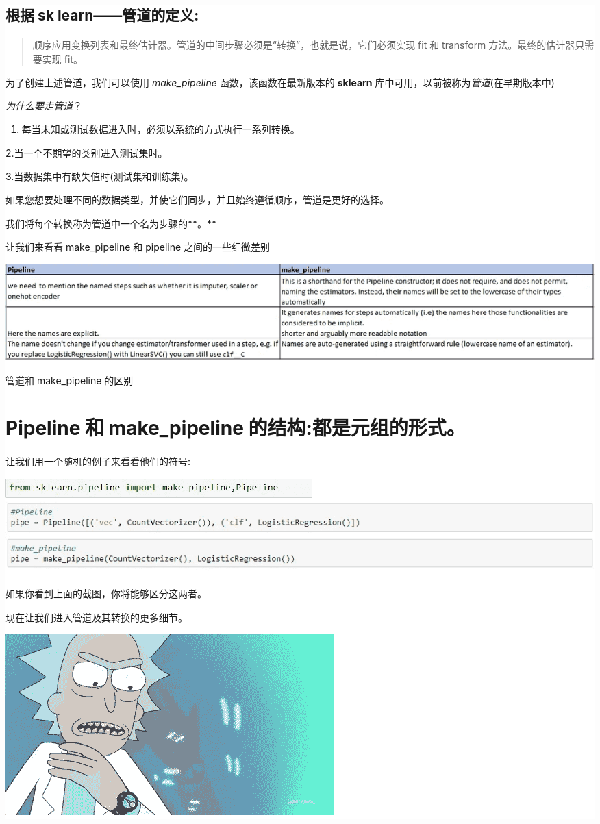 ## 根据 sk learn——管道的定义:

> 顺序应用变换列表和最终估计器。管道的中间步骤必须是“转换”，也就是说，它们必须实现 fit 和 transform 方法。最终的估计器只需要实现 fit。

为了创建上述管道，我们可以使用 *make_pipeline* 函数，该函数在最新版本的 **sklearn** 库中可用，以前被称为*管道*(在早期版本中)

*为什么要走管道*？

1.  每当未知或测试数据进入时，必须以系统的方式执行一系列转换。

2.当一个不期望的类别进入测试集时。

3.当数据集中有缺失值时(测试集和训练集)。

如果您想要处理不同的数据类型，并使它们同步，并且始终遵循顺序，管道是更好的选择。

我们将每个转换称为管道中一个名为步骤的**。**

让我们来看看 make_pipeline 和 pipeline 之间的一些细微差别

![](img/0ab84f99b0709dec68f02a58bc163828.png)

管道和 make_pipeline 的区别

# Pipeline 和 make_pipeline 的结构:都是元组的形式。

让我们用一个随机的例子来看看他们的符号:

![](img/23675335394c5a6c8502130ac891f5b1.png)![](img/22f2be43ba4de7ad5fb3ffc1b1980aa1.png)

如果你看到上面的截图，你将能够区分这两者。

现在让我们进入管道及其转换的更多细节。

![](img/a8e8d9082682e89ffc4c302b3ede97bd.png)
